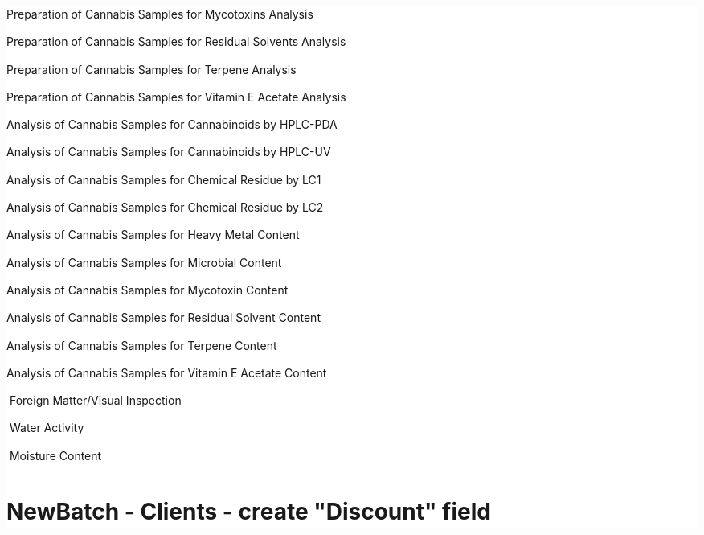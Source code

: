 
Preparation of Cannabis Samples for
  Mycotoxins Analysis 


Preparation of Cannabis Samples for
  Residual Solvents Analysis 


Preparation of Cannabis Samples for
  Terpene Analysis 


Preparation of Cannabis Samples for
  Vitamin E Acetate Analysis 


Analysis of Cannabis Samples for
  Cannabinoids by HPLC-PDA  


Analysis of Cannabis Samples for
  Cannabinoids by HPLC-UV  


Analysis of Cannabis Samples for Chemical
  Residue by LC1  


Analysis of Cannabis Samples for Chemical
  Residue by LC2  


Analysis of Cannabis Samples for Heavy
  Metal Content 


Analysis of Cannabis Samples for
  Microbial Content 


Analysis of Cannabis Samples for
  Mycotoxin Content 


Analysis of Cannabis Samples for Residual
  Solvent Content 


Analysis of Cannabis Samples for Terpene
  Content 


Analysis of Cannabis Samples for Vitamin
  E Acetate Content 


 Foreign Matter/Visual Inspection  


 Water Activity  


 Moisture Content

# NewBatch - Clients - create "Discount" field
